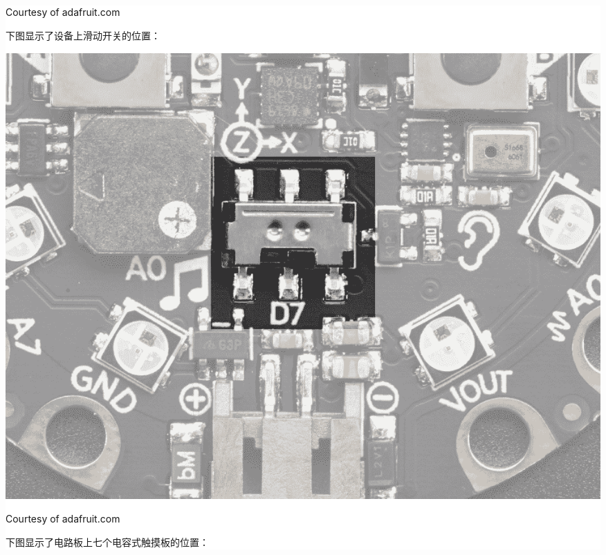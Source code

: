 Courtesy of adafruit.com

下图显示了设备上滑动开关的位置：

![](img/654587b7-181c-48c5-be45-6e3d7f9b9d2b.png)

Courtesy of adafruit.com

下图显示了电路板上七个电容式触摸板的位置：
